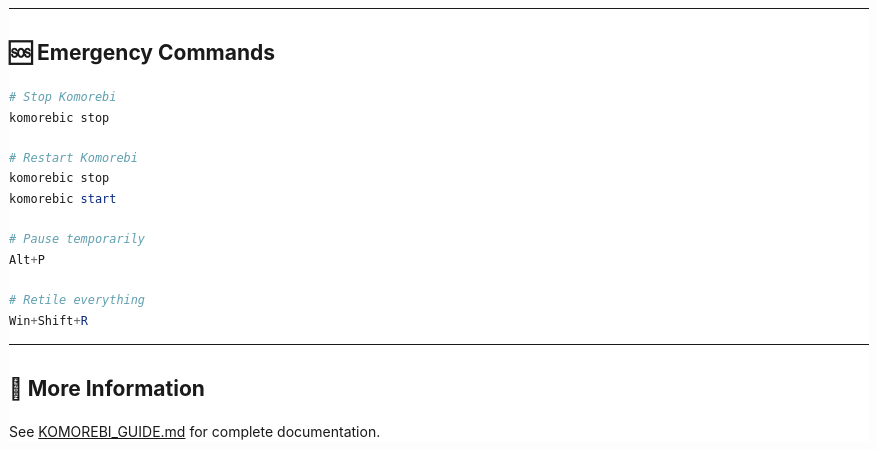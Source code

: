 ```
```

---

## 🆘 Emergency Commands

```powershell
# Stop Komorebi
komorebic stop

# Restart Komorebi
komorebic stop
komorebic start

# Pause temporarily
Alt+P

# Retile everything
Win+Shift+R
```

---

## 📖 More Information

See [KOMOREBI_GUIDE.md](KOMOREBI_GUIDE.md) for complete documentation.
